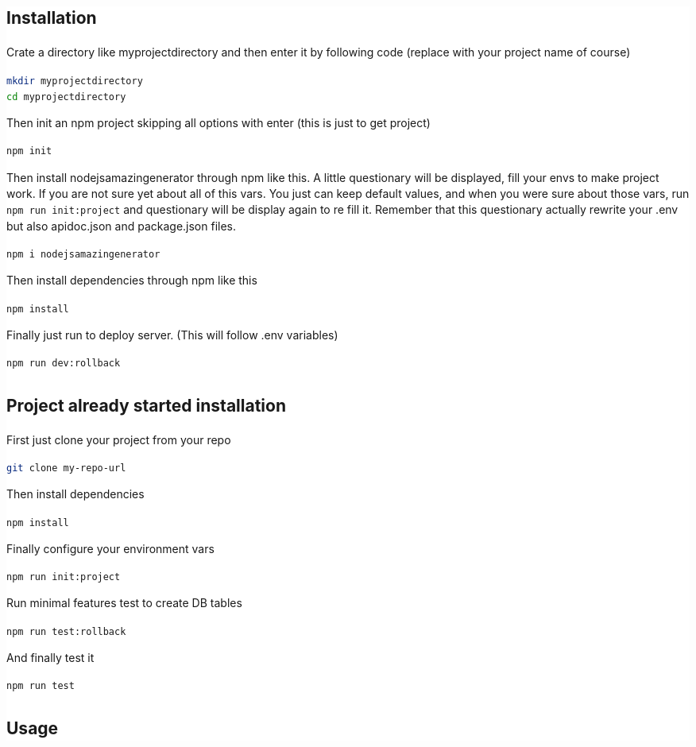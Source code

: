 ## Installation

Crate a directory like myprojectdirectory and then enter it by following code (replace with your project name of course)
```bash
mkdir myprojectdirectory 
cd myprojectdirectory
```
Then init an npm project skipping all options with enter (this is just to get project)
```bash
npm init
```
Then install nodejsamazingenerator through npm like this. A little questionary will be displayed, fill your envs to make project work. If you are not sure yet about all of this vars. You just can keep default values, and when you were sure about those vars, run ``` npm run init:project ``` and questionary will be display again to re fill it. Remember that this questionary actually rewrite your .env but also apidoc.json and package.json files.
```bash
npm i nodejsamazingenerator
```
Then install dependencies through npm like this
```bash
npm install
```

Finally just run to deploy server. (This will follow .env variables) 
```bash
npm run dev:rollback
```

## Project already started installation
First just clone your project from your repo
```bash
git clone my-repo-url
```

Then install dependencies
```bash
npm install
```

Finally configure your environment vars
```
npm run init:project
```
Run minimal features test to create DB tables
```bash
npm run test:rollback
```
And finally test it
```bash
npm run test
```

## Usage
   
